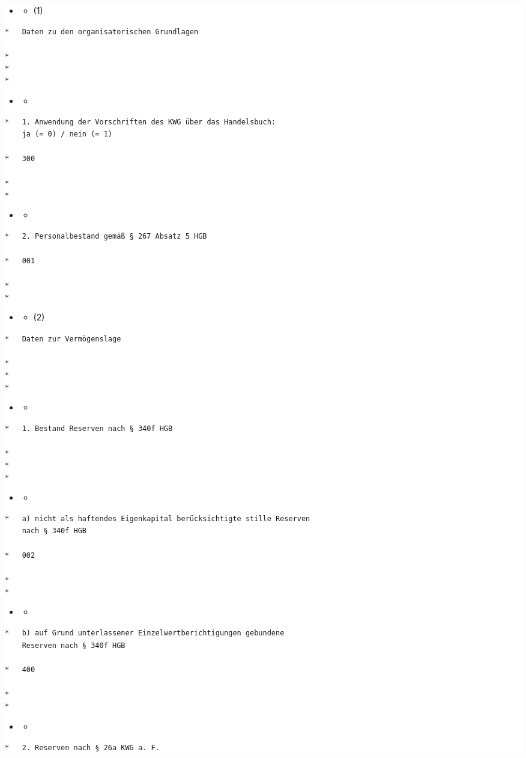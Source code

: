
*    *   (1)

    *   Daten zu den organisatorischen Grundlagen

    *
    *
    *

*    *
    *   1. Anwendung der Vorschriften des KWG über das Handelsbuch:
        ja (= 0) / nein (= 1)

    *   300

    *
    *

*    *
    *   2. Personalbestand gemäß § 267 Absatz 5 HGB

    *   001

    *
    *

*    *   (2)

    *   Daten zur Vermögenslage

    *
    *
    *

*    *
    *   1. Bestand Reserven nach § 340f HGB

    *
    *
    *

*    *
    *   a) nicht als haftendes Eigenkapital berücksichtigte stille Reserven
        nach § 340f HGB

    *   002

    *
    *

*    *
    *   b) auf Grund unterlassener Einzelwertberichtigungen gebundene
        Reserven nach § 340f HGB

    *   400

    *
    *

*    *
    *   2. Reserven nach § 26a KWG a. F.

